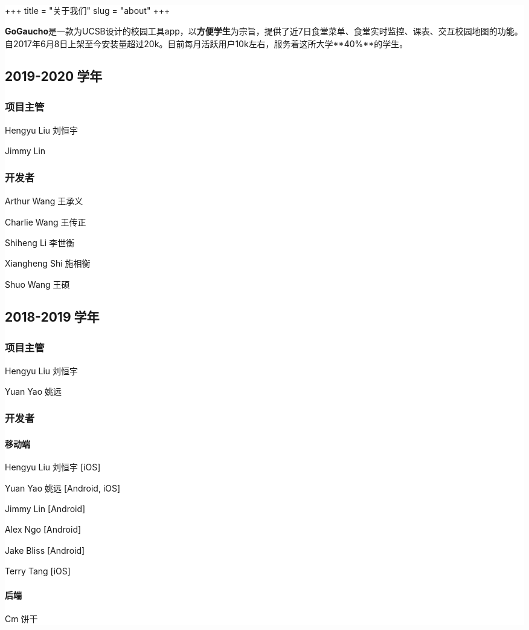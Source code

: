 +++
title = "关于我们"
slug = "about"
+++

**GoGaucho**是一款为UCSB设计的校园工具app，以**方便学生**为宗旨，提供了近7日食堂菜单、食堂实时监控、课表、交互校园地图的功能。自2017年6月8日上架至今安装量超过20k。目前每月活跃用户10k左右，服务着这所大学**40%**的学生。

## 2019-2020 学年

### 项目主管

Hengyu Liu 刘恒宇

Jimmy Lin 

### 开发者

Arthur Wang 王承义

Charlie Wang 王传正

Shiheng Li 李世衡

Xiangheng Shi 施相衡

Shuo Wang 王硕



## 2018-2019 学年

### 项目主管

Hengyu Liu 刘恒宇

Yuan Yao 姚远

### 开发者

#### 移动端

Hengyu Liu 刘恒宇 [iOS]

Yuan Yao 姚远 [Android, iOS]

Jimmy Lin [Android]

Alex Ngo [Android]

Jake Bliss [Android]

Terry Tang [iOS]

#### 后端

Cm 饼干
